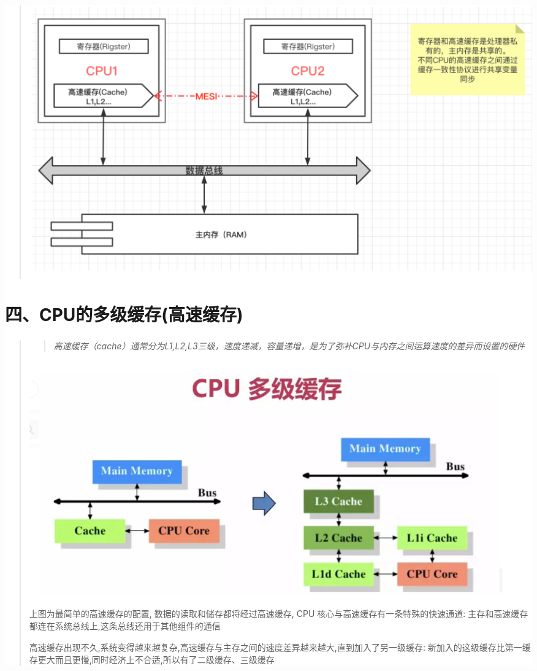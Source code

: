 >![image-20211012102032541](计算机组成原理笔记图片/image-20211012102032541.png) 



# 四、CPU的多级缓存(高速缓存)

>> ###### 高速缓存（cache）通常分为L1,L2,L3三级，速度递减，容量递增，是为了弥补CPU与内存之间运算速度的差异而设置的硬件
>
>![image-20211012100054332](计算机组成原理笔记图片/image-20211012100054332.png)
>
>上图为最简单的高速缓存的配置, 数据的读取和储存都将经过高速缓存, CPU 核心与高速缓存有一条特殊的快速通道: 主存和高速缓存都连在系统总线上,这条总线还用于其他组件的通信
>
>高速缓存出现不久,系统变得越来越复杂,高速缓存与主存之间的速度差异越来越大,直到加入了另一级缓存: 新加入的这级缓存比第一缓存更大而且更慢,同时经济上不合适,所以有了二级缓存、三级缓存
